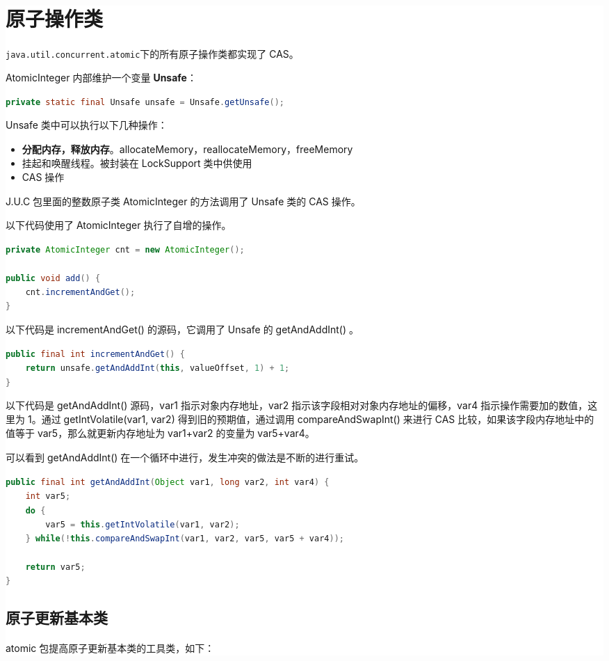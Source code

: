 # 原子操作类

`java.util.concurrent.atomic`下的所有原子操作类都实现了 CAS。

AtomicInteger 内部维护一个变量 **Unsafe**：

```java
private static final Unsafe unsafe = Unsafe.getUnsafe(); 
```

Unsafe 类中可以执行以下几种操作：

- **分配内存，释放内存**。allocateMemory，reallocateMemory，freeMemory
- 挂起和唤醒线程。被封装在 LockSupport 类中供使用
- CAS 操作

J.U.C 包里面的整数原子类 AtomicInteger 的方法调用了 Unsafe 类的 CAS 操作。

以下代码使用了 AtomicInteger 执行了自增的操作。

```java
private AtomicInteger cnt = new AtomicInteger();

public void add() {
    cnt.incrementAndGet();
}
```

以下代码是 incrementAndGet() 的源码，它调用了 Unsafe 的 getAndAddInt() 。

```java
public final int incrementAndGet() {
    return unsafe.getAndAddInt(this, valueOffset, 1) + 1;
}
```

以下代码是 getAndAddInt() 源码，var1 指示对象内存地址，var2 指示该字段相对对象内存地址的偏移，var4 指示操作需要加的数值，这里为 1。通过 getIntVolatile(var1, var2) 得到旧的预期值，通过调用 compareAndSwapInt() 来进行 CAS 比较，如果该字段内存地址中的值等于 var5，那么就更新内存地址为 var1+var2 的变量为 var5+var4。

可以看到 getAndAddInt() 在一个循环中进行，发生冲突的做法是不断的进行重试。

```java
public final int getAndAddInt(Object var1, long var2, int var4) {
    int var5;
    do {
        var5 = this.getIntVolatile(var1, var2);
    } while(!this.compareAndSwapInt(var1, var2, var5, var5 + var4));

    return var5;
}
```



## 原子更新基本类

atomic 包提高原子更新基本类的工具类，如下：
